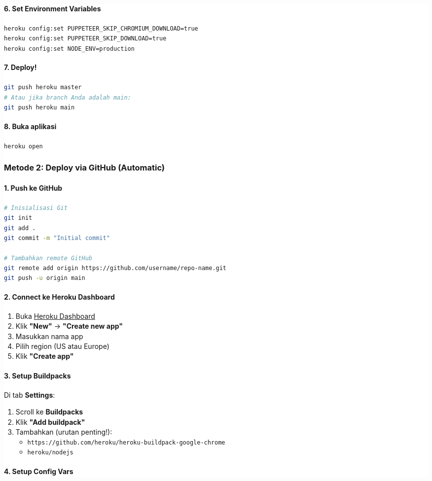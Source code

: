 #### 6. Set Environment Variables

```bash
heroku config:set PUPPETEER_SKIP_CHROMIUM_DOWNLOAD=true
heroku config:set PUPPETEER_SKIP_DOWNLOAD=true
heroku config:set NODE_ENV=production
```

#### 7. Deploy!

```bash
git push heroku master
# Atau jika branch Anda adalah main:
git push heroku main
```

#### 8. Buka aplikasi

```bash
heroku open
```

### Metode 2: Deploy via GitHub (Automatic)

#### 1. Push ke GitHub

```bash
# Inisialisasi Git
git init
git add .
git commit -m "Initial commit"

# Tambahkan remote GitHub
git remote add origin https://github.com/username/repo-name.git
git push -u origin main
```

#### 2. Connect ke Heroku Dashboard

1. Buka [Heroku Dashboard](https://dashboard.heroku.com/)
2. Klik **"New"** → **"Create new app"**
3. Masukkan nama app
4. Pilih region (US atau Europe)
5. Klik **"Create app"**

#### 3. Setup Buildpacks

Di tab **Settings**:
1. Scroll ke **Buildpacks**
2. Klik **"Add buildpack"**
3. Tambahkan (urutan penting!):
   - `https://github.com/heroku/heroku-buildpack-google-chrome`
   - `heroku/nodejs`

#### 4. Setup Config Vars
